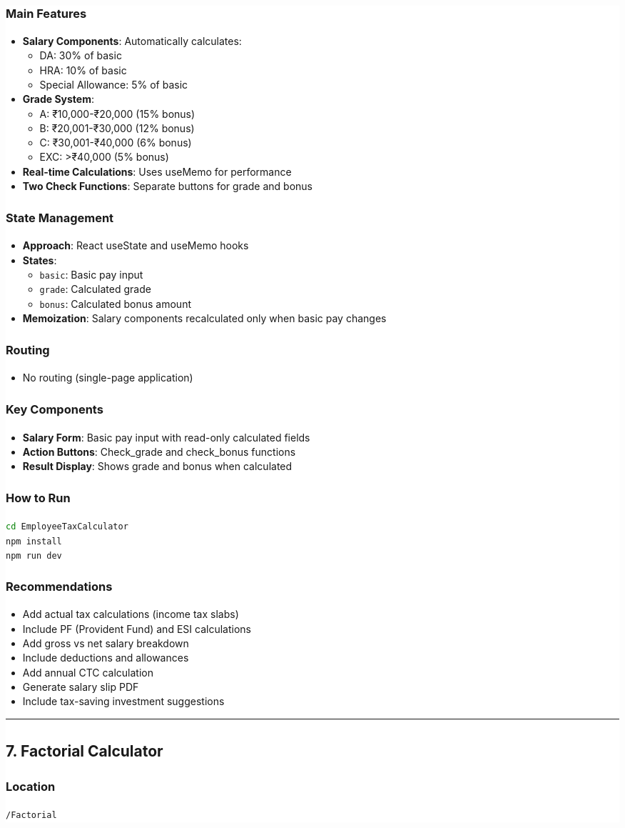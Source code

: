 ### Main Features
- **Salary Components**: Automatically calculates:
  - DA: 30% of basic
  - HRA: 10% of basic
  - Special Allowance: 5% of basic
- **Grade System**: 
  - A: ₹10,000-₹20,000 (15% bonus)
  - B: ₹20,001-₹30,000 (12% bonus)
  - C: ₹30,001-₹40,000 (6% bonus)
  - EXC: >₹40,000 (5% bonus)
- **Real-time Calculations**: Uses useMemo for performance
- **Two Check Functions**: Separate buttons for grade and bonus

### State Management
- **Approach**: React useState and useMemo hooks
- **States**:
  - `basic`: Basic pay input
  - `grade`: Calculated grade
  - `bonus`: Calculated bonus amount
- **Memoization**: Salary components recalculated only when basic pay changes

### Routing
- No routing (single-page application)

### Key Components
- **Salary Form**: Basic pay input with read-only calculated fields
- **Action Buttons**: Check_grade and check_bonus functions
- **Result Display**: Shows grade and bonus when calculated

### How to Run
```bash
cd EmployeeTaxCalculator
npm install
npm run dev
```

### Recommendations
- Add actual tax calculations (income tax slabs)
- Include PF (Provident Fund) and ESI calculations
- Add gross vs net salary breakdown
- Include deductions and allowances
- Add annual CTC calculation
- Generate salary slip PDF
- Include tax-saving investment suggestions

---

## 7. Factorial Calculator

### Location
`/Factorial`
